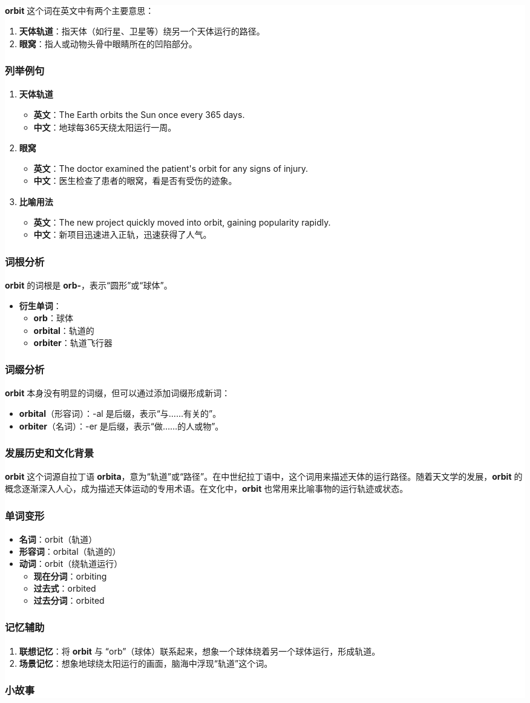 **orbit** 这个词在英文中有两个主要意思：

1. **天体轨道**：指天体（如行星、卫星等）绕另一个天体运行的路径。
2. **眼窝**：指人或动物头骨中眼睛所在的凹陷部分。

### 列举例句

1. **天体轨道**
   - **英文**：The Earth orbits the Sun once every 365 days.
   - **中文**：地球每365天绕太阳运行一周。

2. **眼窝**
   - **英文**：The doctor examined the patient's orbit for any signs of injury.
   - **中文**：医生检查了患者的眼窝，看是否有受伤的迹象。

3. **比喻用法**
   - **英文**：The new project quickly moved into orbit, gaining popularity rapidly.
   - **中文**：新项目迅速进入正轨，迅速获得了人气。

### 词根分析

**orbit** 的词根是 **orb-**，表示“圆形”或“球体”。

- **衍生单词**：
  - **orb**：球体
  - **orbital**：轨道的
  - **orbiter**：轨道飞行器

### 词缀分析

**orbit** 本身没有明显的词缀，但可以通过添加词缀形成新词：

- **orbital**（形容词）：-al 是后缀，表示“与……有关的”。
- **orbiter**（名词）：-er 是后缀，表示“做……的人或物”。

### 发展历史和文化背景

**orbit** 这个词源自拉丁语 **orbita**，意为“轨道”或“路径”。在中世纪拉丁语中，这个词用来描述天体的运行路径。随着天文学的发展，**orbit** 的概念逐渐深入人心，成为描述天体运动的专用术语。在文化中，**orbit** 也常用来比喻事物的运行轨迹或状态。

### 单词变形

- **名词**：orbit（轨道）
- **形容词**：orbital（轨道的）
- **动词**：orbit（绕轨道运行）
  - **现在分词**：orbiting
  - **过去式**：orbited
  - **过去分词**：orbited

### 记忆辅助

1. **联想记忆**：将 **orbit** 与 “orb”（球体）联系起来，想象一个球体绕着另一个球体运行，形成轨道。
2. **场景记忆**：想象地球绕太阳运行的画面，脑海中浮现“轨道”这个词。

### 小故事
